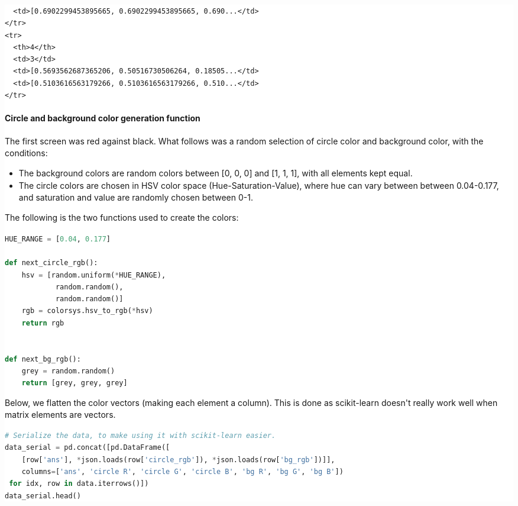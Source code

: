       <td>[0.6902299453895665, 0.6902299453895665, 0.690...</td>
    </tr>
    <tr>
      <th>4</th>
      <td>3</td>
      <td>[0.5693562687365206, 0.50516730506264, 0.18505...</td>
      <td>[0.5103616563179266, 0.5103616563179266, 0.510...</td>
    </tr>
  </tbody>
</table>
</div>



#### Circle and background color generation function
The first screen was red against black. What follows was a random selection of circle color and background color, with the conditions:

* The background colors are random colors between \[0, 0, 0\] and \[1, 1, 1\], with all elements kept equal. 
* The circle colors are chosen in HSV color space (Hue-Saturation-Value), where hue can vary between between 0.04-0.177, and saturation and value are randomly chosen between 0-1.

The following is the two functions used to create the colors:


```python
HUE_RANGE = [0.04, 0.177]

def next_circle_rgb():
    hsv = [random.uniform(*HUE_RANGE), 
            random.random(),
            random.random()]
    rgb = colorsys.hsv_to_rgb(*hsv)
    return rgb


def next_bg_rgb():
    grey = random.random()
    return [grey, grey, grey]
```

Below, we flatten the color vectors (making each element a column). This is done as scikit-learn doesn't really work well when matrix elements are vectors.


```python
# Serialize the data, to make using it with scikit-learn easier.
data_serial = pd.concat([pd.DataFrame([
    [row['ans'], *json.loads(row['circle_rgb']), *json.loads(row['bg_rgb'])]],
    columns=['ans', 'circle R', 'circle G', 'circle B', 'bg R', 'bg G', 'bg B'])
 for idx, row in data.iterrows()])
data_serial.head()
```


